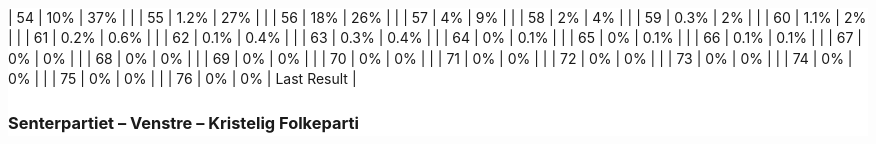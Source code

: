| 54 | 10% | 37% |  |
| 55 | 1.2% | 27% |  |
| 56 | 18% | 26% |  |
| 57 | 4% | 9% |  |
| 58 | 2% | 4% |  |
| 59 | 0.3% | 2% |  |
| 60 | 1.1% | 2% |  |
| 61 | 0.2% | 0.6% |  |
| 62 | 0.1% | 0.4% |  |
| 63 | 0.3% | 0.4% |  |
| 64 | 0% | 0.1% |  |
| 65 | 0% | 0.1% |  |
| 66 | 0.1% | 0.1% |  |
| 67 | 0% | 0% |  |
| 68 | 0% | 0% |  |
| 69 | 0% | 0% |  |
| 70 | 0% | 0% |  |
| 71 | 0% | 0% |  |
| 72 | 0% | 0% |  |
| 73 | 0% | 0% |  |
| 74 | 0% | 0% |  |
| 75 | 0% | 0% |  |
| 76 | 0% | 0% | Last Result |

### Senterpartiet – Venstre – Kristelig Folkeparti
